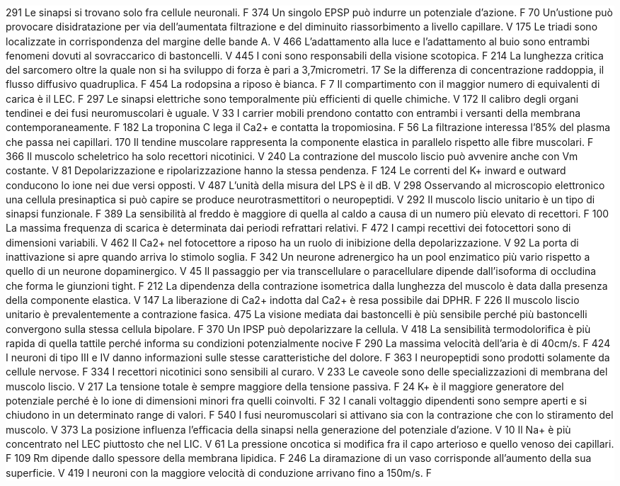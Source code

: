 291	Le sinapsi si trovano solo fra cellule neuronali. F
374	Un singolo EPSP può indurre un potenziale d’azione. F
70	Un’ustione può provocare disidratazione per via dell’aumentata filtrazione e del diminuito riassorbimento a livello capillare. V
175	Le triadi sono localizzate in corrispondenza del margine delle bande A. V
466	L’adattamento alla luce e l’adattamento al buio sono entrambi fenomeni dovuti al sovraccarico di bastoncelli. V
445	I coni sono responsabili della visione scotopica. F
214	La lunghezza critica del sarcomero oltre la quale non si ha sviluppo di forza è pari a 3,7micrometri. 
17	Se la differenza di concentrazione raddoppia, il flusso diffusivo quadruplica.  F
454	La rodopsina a riposo è bianca. F
7	Il compartimento con il maggior numero di equivalenti di carica è il LEC. F
297	Le sinapsi elettriche sono temporalmente più efficienti di quelle chimiche. V
172	Il calibro degli organi tendinei e dei fusi neuromuscolari è uguale. V
33	I carrier mobili prendono contatto con entrambi i versanti della membrana contemporaneamente. F
182	La troponina C lega il Ca2+ e contatta la tropomiosina. F
56	La filtrazione interessa l’85% del plasma che passa nei capillari. 
170	Il tendine muscolare rappresenta la componente elastica in parallelo rispetto alle fibre muscolari. F
366	Il muscolo scheletrico ha solo recettori nicotinici. V
240	La contrazione del muscolo liscio può avvenire anche con Vm costante. V
81	Depolarizzazione e ripolarizzazione hanno la stessa pendenza. F
124	Le correnti del K+ inward e outward conducono lo ione nei due versi opposti. V
487	L’unità della misura del LPS è il dB. V
298	Osservando al microscopio elettronico una cellula presinaptica si può capire se produce neurotrasmettitori o neuropeptidi. V
292	Il muscolo liscio unitario è un tipo di sinapsi funzionale. F
389	La sensibilità al freddo è maggiore di quella al caldo a causa di un numero più elevato di recettori. F
100	La massima frequenza di scarica è determinata dai periodi refrattari relativi. F
472	I campi recettivi dei fotocettori sono di dimensioni variabili. V
462	Il Ca2+ nel fotocettore a riposo ha un ruolo di inibizione della depolarizzazione. V
92	La porta di inattivazione si apre quando arriva lo stimolo soglia. F
342	Un neurone adrenergico ha un pool enzimatico più vario rispetto a quello di un neurone dopaminergico. V
45	Il passaggio per via transcellulare o paracellulare dipende dall’isoforma di occludina che forma le giunzioni tight. F
212	La dipendenza della contrazione isometrica dalla lunghezza del muscolo è data dalla presenza della componente elastica. V
147	La liberazione di Ca2+ indotta dal Ca2+ è resa possibile dai DPHR. F
226	Il muscolo liscio unitario è prevalentemente a contrazione fasica. 
475	La visione mediata dai bastoncelli è più sensibile perché più bastoncelli convergono sulla stessa cellula bipolare. F
370	Un IPSP può depolarizzare la cellula. V
418	La sensibilità termodolorifica è più rapida di quella tattile perché informa su condizioni potenzialmente nocive F
290	La massima velocità dell’aria è di 40cm/s. F
424	I neuroni di tipo III e IV danno informazioni sulle stesse caratteristiche del dolore. F
363	I neuropeptidi sono prodotti solamente da cellule nervose. F
334	I recettori nicotinici sono sensibili al curaro. V 
233	Le caveole sono delle specializzazioni di membrana del muscolo liscio. V
217	La tensione totale è sempre maggiore della tensione passiva. F
24	K+ è il maggiore generatore del potenziale perché è lo ione di dimensioni minori fra quelli coinvolti. F 
32	I canali voltaggio dipendenti sono sempre aperti e si chiudono in un determinato range di valori. F
540	I fusi neuromuscolari si attivano sia con la contrazione che con lo stiramento del muscolo. V
373	La posizione influenza l’efficacia della sinapsi nella generazione del potenziale d’azione. V
10	Il Na+ è più concentrato nel LEC piuttosto che nel LIC. V
61	La pressione oncotica si modifica fra il capo arterioso e quello venoso dei capillari. F
109	Rm dipende dallo spessore della membrana lipidica. F 
246	La diramazione di un vaso corrisponde all’aumento della sua superficie. V
419	 I neuroni con la maggiore velocità di conduzione arrivano fino a 150m/s. F